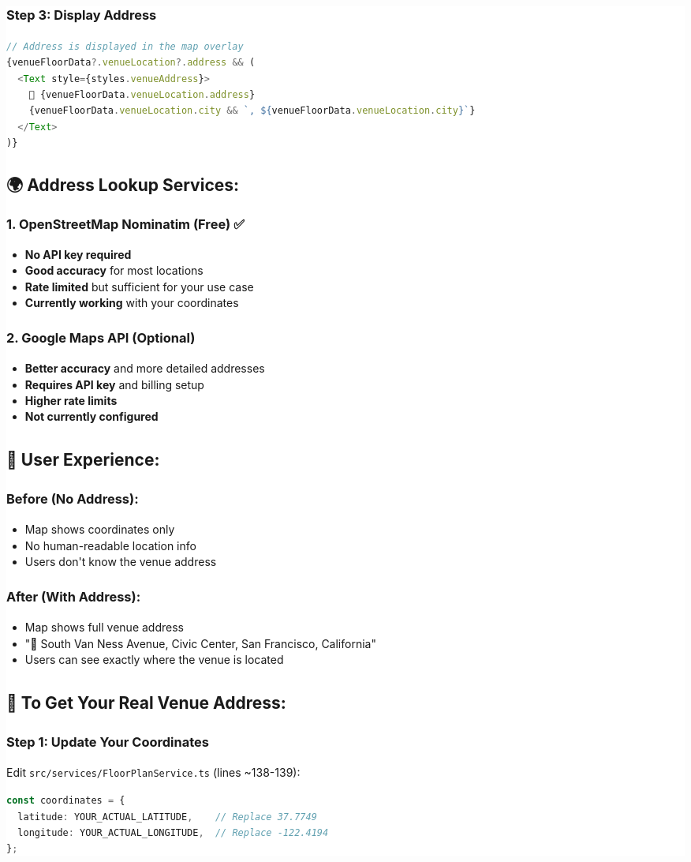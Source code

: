 ### **Step 3: Display Address**
```typescript
// Address is displayed in the map overlay
{venueFloorData?.venueLocation?.address && (
  <Text style={styles.venueAddress}>
    📍 {venueFloorData.venueLocation.address}
    {venueFloorData.venueLocation.city && `, ${venueFloorData.venueLocation.city}`}
  </Text>
)}
```

## **🌍 Address Lookup Services:**

### **1. OpenStreetMap Nominatim (Free) ✅**
- **No API key required**
- **Good accuracy** for most locations
- **Rate limited** but sufficient for your use case
- **Currently working** with your coordinates

### **2. Google Maps API (Optional)**
- **Better accuracy** and more detailed addresses
- **Requires API key** and billing setup
- **Higher rate limits**
- **Not currently configured**

## **📱 User Experience:**

### **Before (No Address):**
- Map shows coordinates only
- No human-readable location info
- Users don't know the venue address

### **After (With Address):**
- Map shows full venue address
- "📍 South Van Ness Avenue, Civic Center, San Francisco, California"
- Users can see exactly where the venue is located

## **🔧 To Get Your Real Venue Address:**

### **Step 1: Update Your Coordinates**
Edit `src/services/FloorPlanService.ts` (lines ~138-139):
```typescript
const coordinates = {
  latitude: YOUR_ACTUAL_LATITUDE,    // Replace 37.7749
  longitude: YOUR_ACTUAL_LONGITUDE,  // Replace -122.4194
};
```
